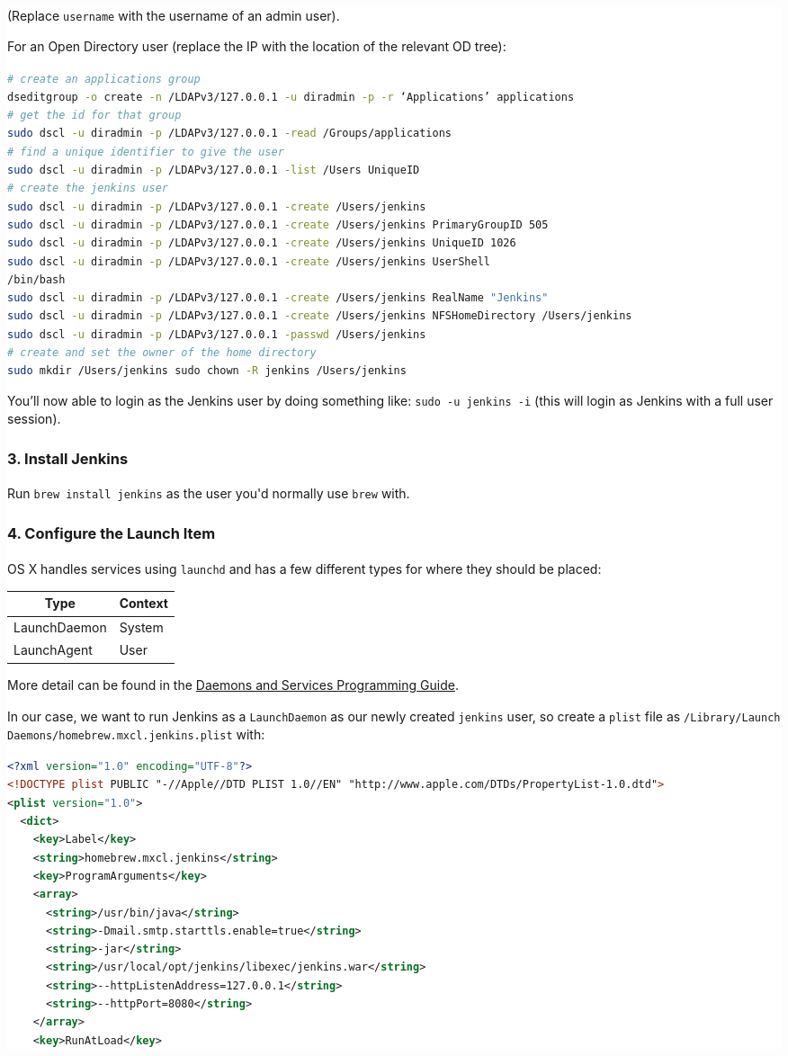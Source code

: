 (Replace `username` with the username of an admin user).

For an Open Directory user (replace the IP with the location of the relevant OD
tree):

```sh
# create an applications group
dseditgroup -o create -n /LDAPv3/127.0.0.1 -u diradmin -p -r ‘Applications’ applications
# get the id for that group
sudo dscl -u diradmin -p /LDAPv3/127.0.0.1 -read /Groups/applications
# find a unique identifier to give the user
sudo dscl -u diradmin -p /LDAPv3/127.0.0.1 -list /Users UniqueID
# create the jenkins user
sudo dscl -u diradmin -p /LDAPv3/127.0.0.1 -create /Users/jenkins
sudo dscl -u diradmin -p /LDAPv3/127.0.0.1 -create /Users/jenkins PrimaryGroupID 505
sudo dscl -u diradmin -p /LDAPv3/127.0.0.1 -create /Users/jenkins UniqueID 1026
sudo dscl -u diradmin -p /LDAPv3/127.0.0.1 -create /Users/jenkins UserShell
/bin/bash
sudo dscl -u diradmin -p /LDAPv3/127.0.0.1 -create /Users/jenkins RealName "Jenkins"
sudo dscl -u diradmin -p /LDAPv3/127.0.0.1 -create /Users/jenkins NFSHomeDirectory /Users/jenkins
sudo dscl -u diradmin -p /LDAPv3/127.0.0.1 -passwd /Users/jenkins
# create and set the owner of the home directory
sudo mkdir /Users/jenkins sudo chown -R jenkins /Users/jenkins
```

You’ll now able to login as the Jenkins user by doing something like: `sudo -u
jenkins -i` (this will login as Jenkins with a full user session).

### 3. Install Jenkins

Run `brew install jenkins` as the user you'd normally use `brew` with.

### 4. Configure the Launch Item

OS X handles services using `launchd` and has a few different types for where
they should be placed:

| Type         | Context |
| ------------ | ------- |
| LaunchDaemon | System  |
| LaunchAgent  | User    |

More detail can be found in the [Daemons and Services Programming Guide][].

In our case, we want to run Jenkins as a `LaunchDaemon` as our newly created
`jenkins` user, so create a `plist` file as
`/Library/LaunchDaemons/homebrew.mxcl.jenkins.plist` with:

```xml
<?xml version="1.0" encoding="UTF-8"?>
<!DOCTYPE plist PUBLIC "-//Apple//DTD PLIST 1.0//EN" "http://www.apple.com/DTDs/PropertyList-1.0.dtd">
<plist version="1.0">
  <dict>
    <key>Label</key>
    <string>homebrew.mxcl.jenkins</string>
    <key>ProgramArguments</key>
    <array>
      <string>/usr/bin/java</string>
      <string>-Dmail.smtp.starttls.enable=true</string>
      <string>-jar</string>
      <string>/usr/local/opt/jenkins/libexec/jenkins.war</string>
      <string>--httpListenAddress=127.0.0.1</string>
      <string>--httpPort=8080</string>
    </array>
    <key>RunAtLoad</key>
```

[Apache]: https://httpd.apache.org
[nginx]: http://nginx.org
[Daemons and Services Programming Guide]: https://developer.apple.com/library/mac/documentation/MacOSX/Conceptual/BPSystemStartup/Chapters/CreatingLaunchdJobs.html
[Jenkins]: https://jenkins-ci.org
[continuous integration]: http://en.wikipedia.org/wiki/Continuous_integration
[Macminicolo]: http://macminicolo.net
[OS X Server]: http://www.apple.com/uk/osx/server/
[LDAP]: http://en.wikipedia.org/wiki/Lightweight_Directory_Access_Protocol
[boxes]: https://github.com/nickcharlton/boxes
[Homebrew]: http://brew.sh
[ssl_guide]: https://hynek.me/articles/hardening-your-web-servers-ssl-ciphers/
[jenkins_reverse_proxy]: https://wiki.jenkins-ci.org/display/JENKINS/Running+Jenkins+behind+Apache
[brew services]: https://github.com/Homebrew/homebrew-services
[git_plugin]: https://wiki.jenkins-ci.org/display/JENKINS/Git+Plugin
[github_plugin]: https://wiki.jenkins-ci.org/display/JENKINS/Github+Plugin
[ansicolor_plugin]: https://wiki.jenkins-ci.org/display/JENKINS/AnsiColor+Plugin
[ruby_plugin]: https://wiki.jenkins-ci.org/display/JENKINS/Ruby+Plugin
[python_plugin]: https://wiki.jenkins-ci.org/display/JENKINS/Python+Plugin